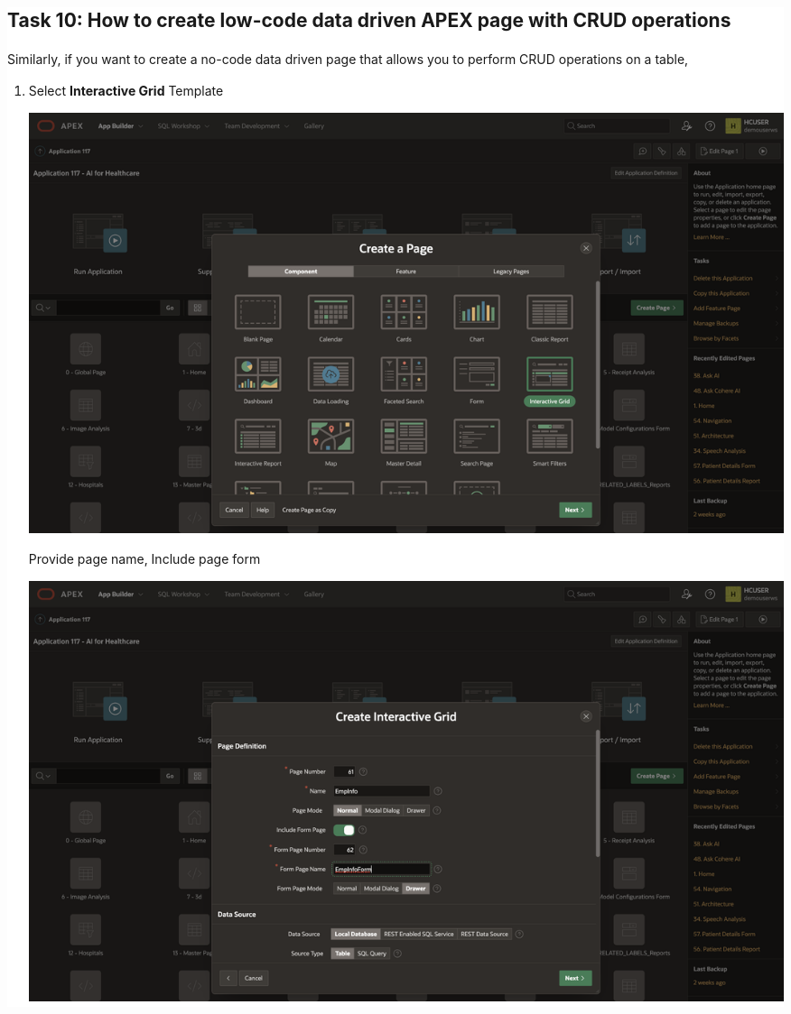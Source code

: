 ## Task 10: How to create low-code data driven APEX page with CRUD operations

Similarly, if you want to create a no-code data driven page that allows you to perform CRUD operations on a table, 

1. Select **Interactive Grid** Template

    ![APEX how tos](images/apex-04.png " ")

    Provide page name, Include page form

    ![APEX how tos](images/apex-05.png " ")
